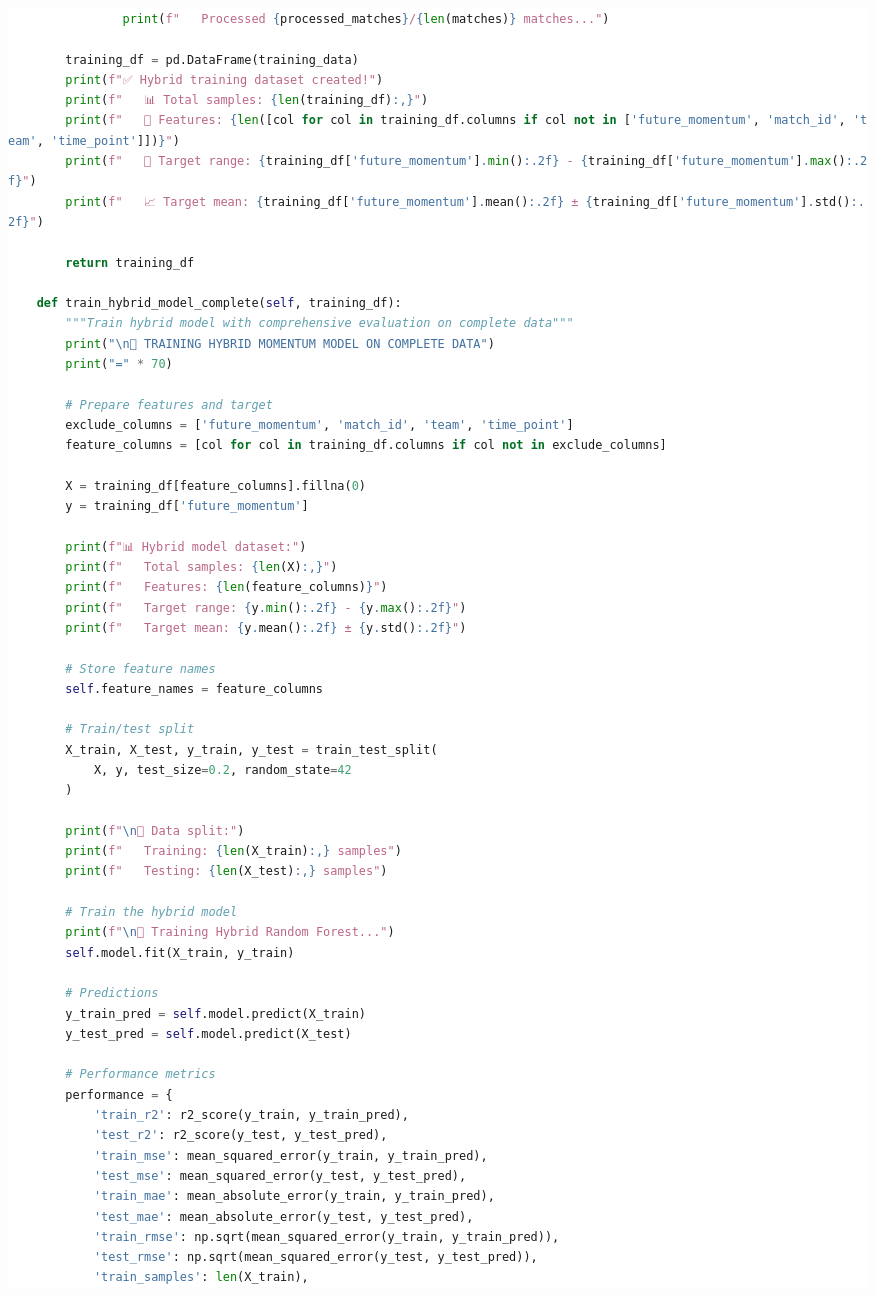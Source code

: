```python
                print(f"   Processed {processed_matches}/{len(matches)} matches...")
        
        training_df = pd.DataFrame(training_data)
        print(f"✅ Hybrid training dataset created!")
        print(f"   📊 Total samples: {len(training_df):,}")
        print(f"   🔢 Features: {len([col for col in training_df.columns if col not in ['future_momentum', 'match_id', 'team', 'time_point']])}")
        print(f"   🎯 Target range: {training_df['future_momentum'].min():.2f} - {training_df['future_momentum'].max():.2f}")
        print(f"   📈 Target mean: {training_df['future_momentum'].mean():.2f} ± {training_df['future_momentum'].std():.2f}")
        
        return training_df
    
    def train_hybrid_model_complete(self, training_df):
        """Train hybrid model with comprehensive evaluation on complete data"""
        print("\n🚀 TRAINING HYBRID MOMENTUM MODEL ON COMPLETE DATA")
        print("=" * 70)
        
        # Prepare features and target
        exclude_columns = ['future_momentum', 'match_id', 'team', 'time_point']
        feature_columns = [col for col in training_df.columns if col not in exclude_columns]
        
        X = training_df[feature_columns].fillna(0)
        y = training_df['future_momentum']
        
        print(f"📊 Hybrid model dataset:")
        print(f"   Total samples: {len(X):,}")
        print(f"   Features: {len(feature_columns)}")
        print(f"   Target range: {y.min():.2f} - {y.max():.2f}")
        print(f"   Target mean: {y.mean():.2f} ± {y.std():.2f}")
        
        # Store feature names
        self.feature_names = feature_columns
        
        # Train/test split
        X_train, X_test, y_train, y_test = train_test_split(
            X, y, test_size=0.2, random_state=42
        )
        
        print(f"\n🔄 Data split:")
        print(f"   Training: {len(X_train):,} samples")
        print(f"   Testing: {len(X_test):,} samples")
        
        # Train the hybrid model
        print(f"\n🔮 Training Hybrid Random Forest...")
        self.model.fit(X_train, y_train)
        
        # Predictions
        y_train_pred = self.model.predict(X_train)
        y_test_pred = self.model.predict(X_test)
        
        # Performance metrics
        performance = {
            'train_r2': r2_score(y_train, y_train_pred),
            'test_r2': r2_score(y_test, y_test_pred),
            'train_mse': mean_squared_error(y_train, y_train_pred),
            'test_mse': mean_squared_error(y_test, y_test_pred),
            'train_mae': mean_absolute_error(y_train, y_train_pred),
            'test_mae': mean_absolute_error(y_test, y_test_pred),
            'train_rmse': np.sqrt(mean_squared_error(y_train, y_train_pred)),
            'test_rmse': np.sqrt(mean_squared_error(y_test, y_test_pred)),
            'train_samples': len(X_train),
```